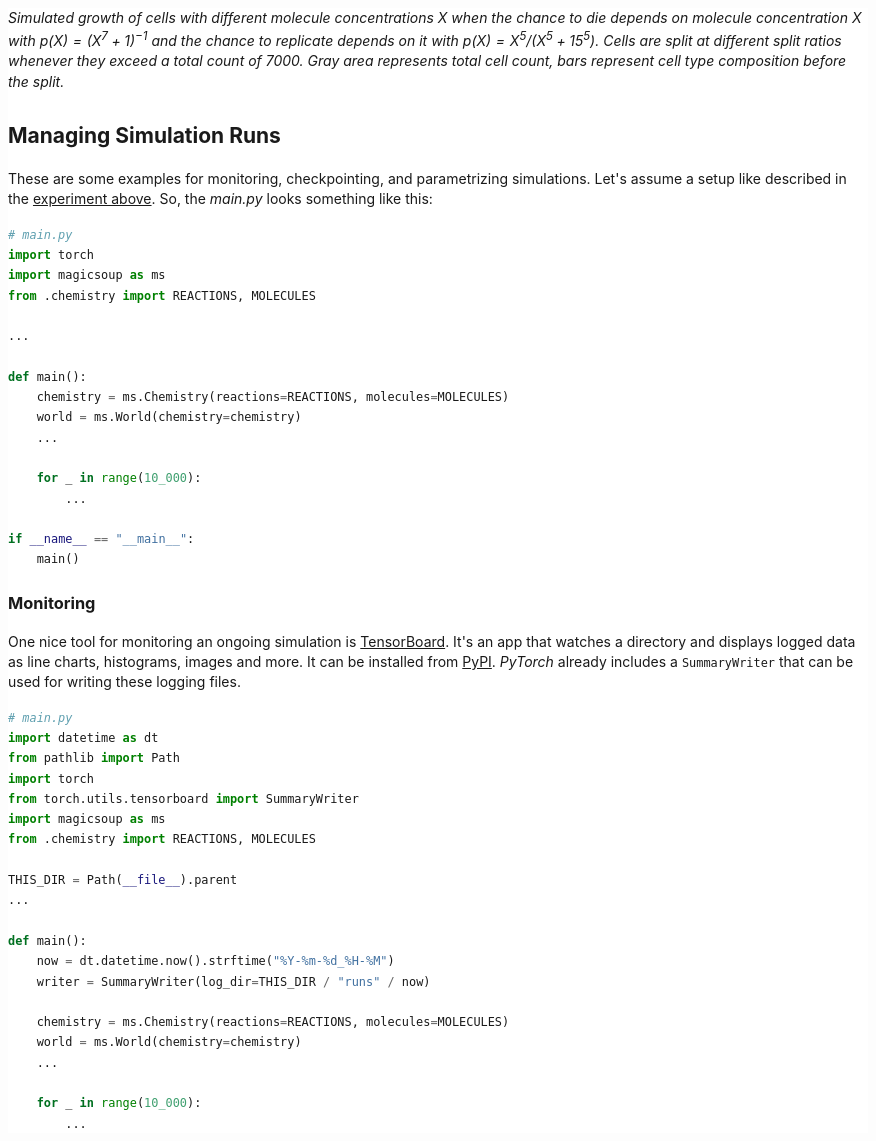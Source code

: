 _Simulated growth of cells with different molecule concentrations X when the chance to die depends on molecule concentration X with $p(X) =(X^7 + 1)^{-1}$ and the chance to replicate depends on it with $p(X) = X^5 / (X^5 + 15^5)$. Cells are split at different split ratios whenever they exceed a total count of 7000. Gray area represents total cell count, bars represent cell type composition before the split._



## Managing Simulation Runs

These are some examples for monitoring, checkpointing, and parametrizing simulations.
Let's assume a setup like described in the [experiment above](#simple-experiment).
So, the _main.py_ looks something like this:

```python
# main.py
import torch
import magicsoup as ms
from .chemistry import REACTIONS, MOLECULES

...

def main():
    chemistry = ms.Chemistry(reactions=REACTIONS, molecules=MOLECULES)
    world = ms.World(chemistry=chemistry)
    ...

    for _ in range(10_000):
        ...

if __name__ == "__main__":
    main()
```

### Monitoring

One nice tool for monitoring an ongoing simulation is [TensorBoard](https://www.tensorflow.org/tensorboard).
It's an app that watches a directory and displays logged data as line charts, histograms, images and more.
It can be installed from [PyPI](https://pypi.org/project/tensorboard/).
_PyTorch_ already includes a `SummaryWriter` that can be used for writing these logging files.

```python
# main.py
import datetime as dt
from pathlib import Path
import torch
from torch.utils.tensorboard import SummaryWriter
import magicsoup as ms
from .chemistry import REACTIONS, MOLECULES

THIS_DIR = Path(__file__).parent
...

def main():
    now = dt.datetime.now().strftime("%Y-%m-%d_%H-%M")
    writer = SummaryWriter(log_dir=THIS_DIR / "runs" / now)

    chemistry = ms.Chemistry(reactions=REACTIONS, molecules=MOLECULES)
    world = ms.World(chemistry=chemistry)
    ...

    for _ in range(10_000):
        ...

```
